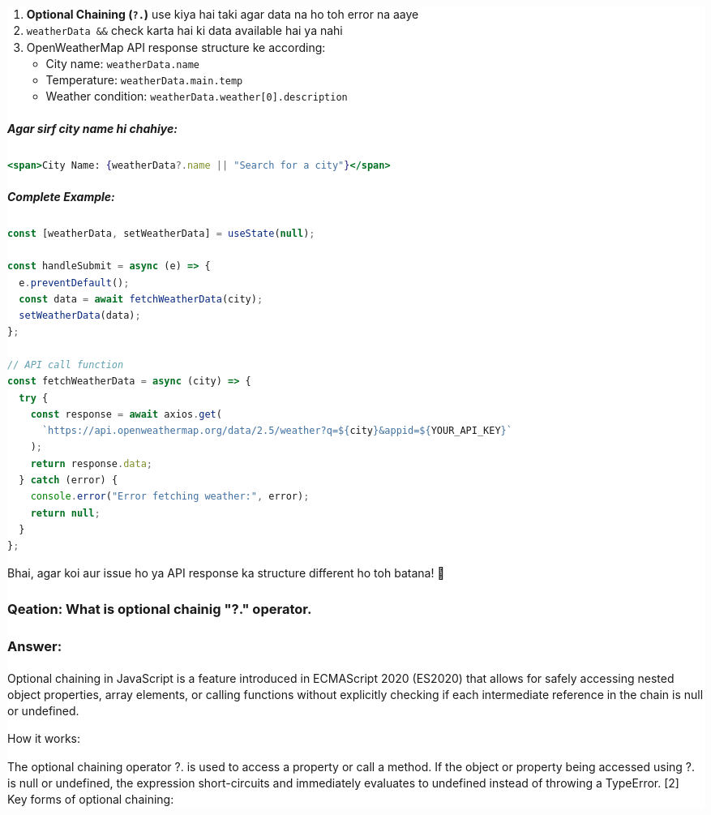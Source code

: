 1. **Optional Chaining (`?.`)** use kiya hai taki agar data na ho toh error na aaye
2. `weatherData &&` check karta hai ki data available hai ya nahi
3. OpenWeatherMap API response structure ke according:
   - City name: `weatherData.name`
   - Temperature: `weatherData.main.temp`
   - Weather condition: `weatherData.weather[0].description`

##### Agar sirf city name hi chahiye:

```jsx
<span>City Name: {weatherData?.name || "Search for a city"}</span>
```

##### Complete Example:

```javascript
const [weatherData, setWeatherData] = useState(null);

const handleSubmit = async (e) => {
  e.preventDefault();
  const data = await fetchWeatherData(city);
  setWeatherData(data);
};

// API call function
const fetchWeatherData = async (city) => {
  try {
    const response = await axios.get(
      `https://api.openweathermap.org/data/2.5/weather?q=${city}&appid=${YOUR_API_KEY}`
    );
    return response.data;
  } catch (error) {
    console.error("Error fetching weather:", error);
    return null;
  }
};
```

Bhai, agar koi aur issue ho ya API response ka structure different ho toh batana! 🚀

### Qeation: What is optional chainig "?." operator.

### Answer:

Optional chaining in JavaScript is a feature introduced in ECMAScript 2020 (ES2020) that allows for safely accessing nested object properties, array elements, or calling functions without explicitly checking if each intermediate reference in the chain is null or undefined.

How it works: 

The optional chaining operator ?. is used to access a property or call a method. If the object or property being accessed using ?. is null or undefined, the expression short-circuits and immediately evaluates to undefined instead of throwing a TypeError. [2]  
Key forms of optional chaining: 
